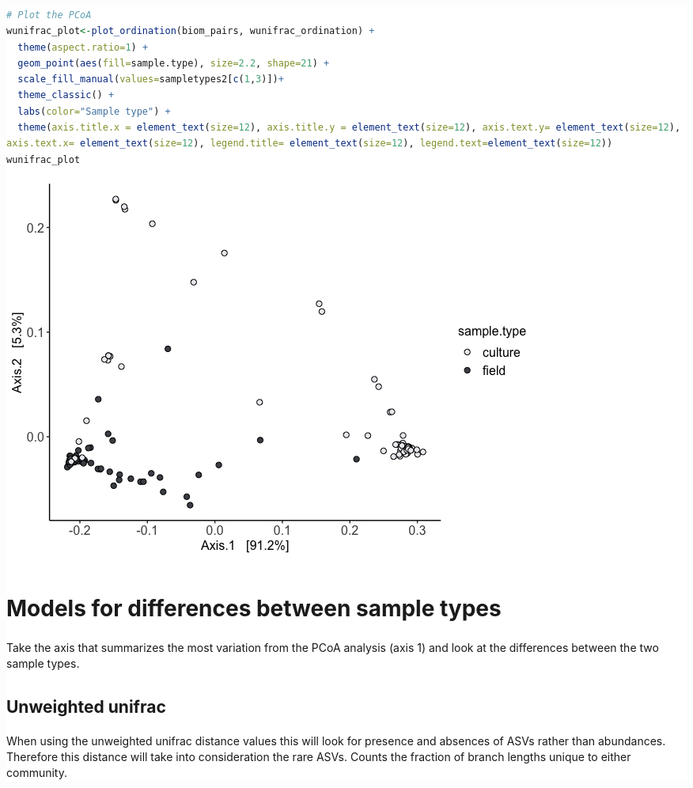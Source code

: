 ``` r
# Plot the PCoA 
wunifrac_plot<-plot_ordination(biom_pairs, wunifrac_ordination) + 
  theme(aspect.ratio=1) +
  geom_point(aes(fill=sample.type), size=2.2, shape=21) +
  scale_fill_manual(values=sampletypes2[c(1,3)])+
  theme_classic() +
  labs(color="Sample type") +
  theme(axis.title.x = element_text(size=12), axis.title.y = element_text(size=12), axis.text.y= element_text(size=12), axis.text.x= element_text(size=12), legend.title= element_text(size=12), legend.text=element_text(size=12))
wunifrac_plot
```

![](Sample_diversity_files/figure-gfm/phylogenetic%20distance-4.png)

# Models for differences between sample types

Take the axis that summarizes the most variation from the PCoA analysis
(axis 1) and look at the differences between the two sample types.

## Unweighted unifrac

When using the unweighted unifrac distance values this will look for
presence and absences of ASVs rather than abundances. Therefore this
distance will take into consideration the rare ASVs. Counts the fraction
of branch lengths unique to either community.
